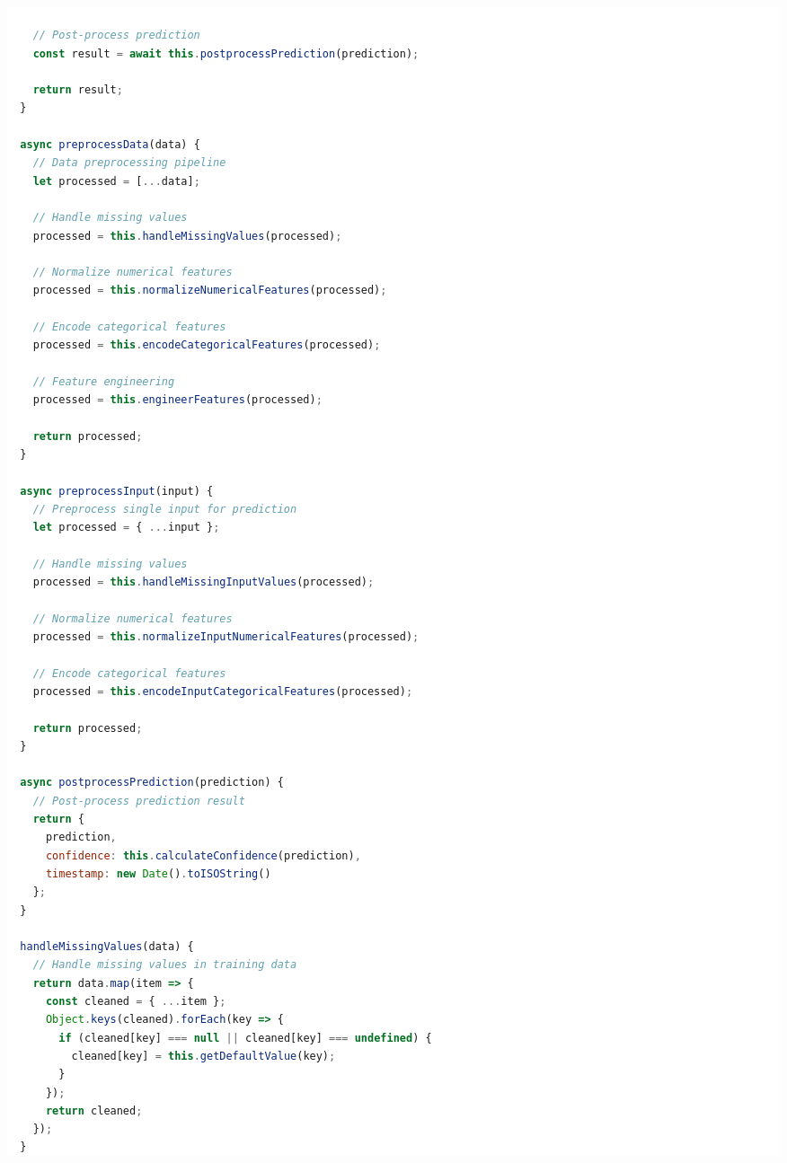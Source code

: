 ```javascript
    
    // Post-process prediction
    const result = await this.postprocessPrediction(prediction);
    
    return result;
  }

  async preprocessData(data) {
    // Data preprocessing pipeline
    let processed = [...data];
    
    // Handle missing values
    processed = this.handleMissingValues(processed);
    
    // Normalize numerical features
    processed = this.normalizeNumericalFeatures(processed);
    
    // Encode categorical features
    processed = this.encodeCategoricalFeatures(processed);
    
    // Feature engineering
    processed = this.engineerFeatures(processed);
    
    return processed;
  }

  async preprocessInput(input) {
    // Preprocess single input for prediction
    let processed = { ...input };
    
    // Handle missing values
    processed = this.handleMissingInputValues(processed);
    
    // Normalize numerical features
    processed = this.normalizeInputNumericalFeatures(processed);
    
    // Encode categorical features
    processed = this.encodeInputCategoricalFeatures(processed);
    
    return processed;
  }

  async postprocessPrediction(prediction) {
    // Post-process prediction result
    return {
      prediction,
      confidence: this.calculateConfidence(prediction),
      timestamp: new Date().toISOString()
    };
  }

  handleMissingValues(data) {
    // Handle missing values in training data
    return data.map(item => {
      const cleaned = { ...item };
      Object.keys(cleaned).forEach(key => {
        if (cleaned[key] === null || cleaned[key] === undefined) {
          cleaned[key] = this.getDefaultValue(key);
        }
      });
      return cleaned;
    });
  }
```